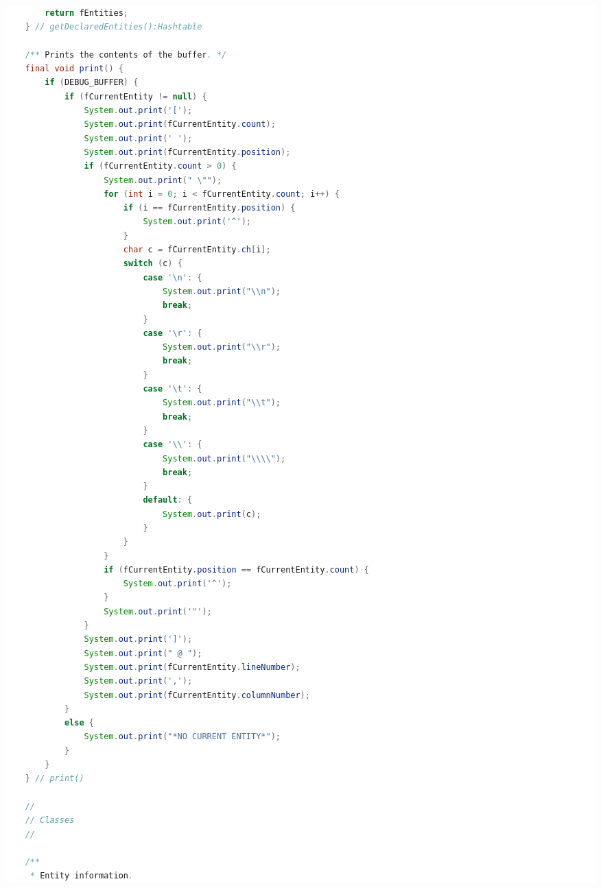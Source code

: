 ```java
        return fEntities;
    } // getDeclaredEntities():Hashtable

    /** Prints the contents of the buffer. */
    final void print() {
        if (DEBUG_BUFFER) {
            if (fCurrentEntity != null) {
                System.out.print('[');
                System.out.print(fCurrentEntity.count);
                System.out.print(' ');
                System.out.print(fCurrentEntity.position);
                if (fCurrentEntity.count > 0) {
                    System.out.print(" \"");
                    for (int i = 0; i < fCurrentEntity.count; i++) {
                        if (i == fCurrentEntity.position) {
                            System.out.print('^');
                        }
                        char c = fCurrentEntity.ch[i];
                        switch (c) {
                            case '\n': {
                                System.out.print("\\n");
                                break;
                            }
                            case '\r': {
                                System.out.print("\\r");
                                break;
                            }
                            case '\t': {
                                System.out.print("\\t");
                                break;
                            }
                            case '\\': {
                                System.out.print("\\\\");
                                break;
                            }
                            default: {
                                System.out.print(c);
                            }
                        }
                    }
                    if (fCurrentEntity.position == fCurrentEntity.count) {
                        System.out.print('^');
                    }
                    System.out.print('"');
                }
                System.out.print(']');
                System.out.print(" @ ");
                System.out.print(fCurrentEntity.lineNumber);
                System.out.print(',');
                System.out.print(fCurrentEntity.columnNumber);
            }
            else {
                System.out.print("*NO CURRENT ENTITY*");
            }
        }
    } // print()

    //
    // Classes
    //

    /**
     * Entity information.
```